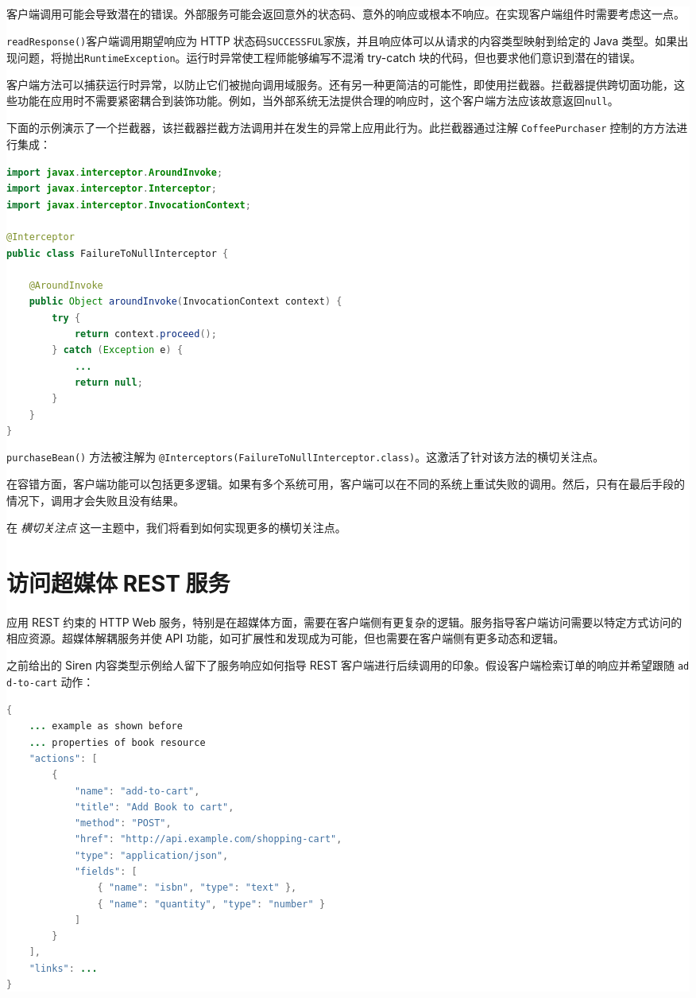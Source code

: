 客户端调用可能会导致潜在的错误。外部服务可能会返回意外的状态码、意外的响应或根本不响应。在实现客户端组件时需要考虑这一点。

`readResponse()`客户端调用期望响应为 HTTP 状态码`SUCCESSFUL`家族，并且响应体可以从请求的内容类型映射到给定的 Java 类型。如果出现问题，将抛出`RuntimeException`。运行时异常使工程师能够编写不混淆 try-catch 块的代码，但也要求他们意识到潜在的错误。

客户端方法可以捕获运行时异常，以防止它们被抛向调用域服务。还有另一种更简洁的可能性，即使用拦截器。拦截器提供跨切面功能，这些功能在应用时不需要紧密耦合到装饰功能。例如，当外部系统无法提供合理的响应时，这个客户端方法应该故意返回`null`。

下面的示例演示了一个拦截器，该拦截器拦截方法调用并在发生的异常上应用此行为。此拦截器通过注解 `CoffeePurchaser` 控制的方方法进行集成：

```java
import javax.interceptor.AroundInvoke;
import javax.interceptor.Interceptor;
import javax.interceptor.InvocationContext;

@Interceptor
public class FailureToNullInterceptor {

    @AroundInvoke
    public Object aroundInvoke(InvocationContext context) {
        try {
            return context.proceed();
        } catch (Exception e) {
            ...
            return null;
        }
    }
}
```

`purchaseBean()` 方法被注解为 `@Interceptors(FailureToNullInterceptor.class)`。这激活了针对该方法的横切关注点。

在容错方面，客户端功能可以包括更多逻辑。如果有多个系统可用，客户端可以在不同的系统上重试失败的调用。然后，只有在最后手段的情况下，调用才会失败且没有结果。

在 *横切关注点* 这一主题中，我们将看到如何实现更多的横切关注点。

# 访问超媒体 REST 服务

应用 REST 约束的 HTTP Web 服务，特别是在超媒体方面，需要在客户端侧有更复杂的逻辑。服务指导客户端访问需要以特定方式访问的相应资源。超媒体解耦服务并使 API 功能，如可扩展性和发现成为可能，但也需要在客户端侧有更多动态和逻辑。

之前给出的 Siren 内容类型示例给人留下了服务响应如何指导 REST 客户端进行后续调用的印象。假设客户端检索订单的响应并希望跟随 `add-to-cart` 动作：

```java
{
    ... example as shown before
    ... properties of book resource
    "actions": [
        {
            "name": "add-to-cart",
            "title": "Add Book to cart",
            "method": "POST",
            "href": "http://api.example.com/shopping-cart",
            "type": "application/json",
            "fields": [
                { "name": "isbn", "type": "text" },
                { "name": "quantity", "type": "number" }
            ]
        }
    ],
    "links": ...
}
```
